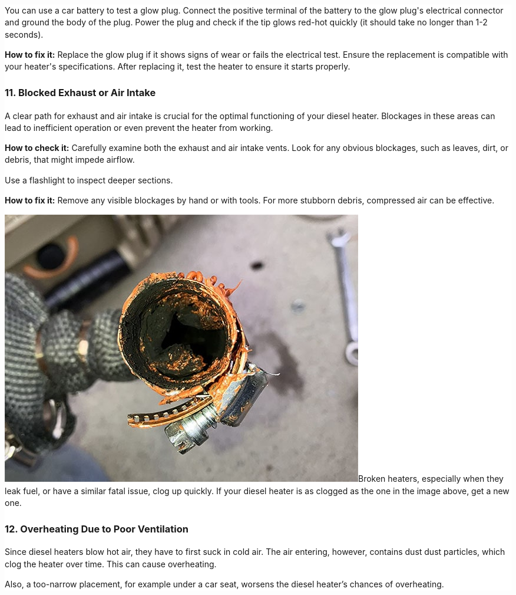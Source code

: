 You can use a car battery to test a glow plug. Connect the positive terminal of the battery to the glow plug's electrical connector and ground the body of the plug. Power the plug and check if the tip glows red-hot quickly (it should take no longer than 1-2 seconds).

**How to fix it:** Replace the glow plug if it shows signs of wear or fails the electrical test. Ensure the replacement is compatible with your heater's specifications. After replacing it, test the heater to ensure it starts properly.

### 11\. Blocked Exhaust or Air Intake

A clear path for exhaust and air intake is crucial for the optimal functioning of your diesel heater. Blockages in these areas can lead to inefficient operation or even prevent the heater from working.

**How to check it:** Carefully examine both the exhaust and air intake vents. Look for any obvious blockages, such as leaves, dirt, or debris, that might impede airflow.

Use a flashlight to inspect deeper sections.

**How to fix it:** Remove any visible blockages by hand or with tools. For more stubborn debris, compressed air can be effective.

![diesel heater clogged exhaust vent](/wp-content/uploads/2023/11/diesel-heater-clogged-exhaust-vent.jpg)Broken heaters, especially when they leak fuel, or have a similar fatal issue, clog up quickly. If your diesel heater is as clogged as the one in the image above, get a new one.

### 12\. Overheating Due to Poor Ventilation

Since diesel heaters blow hot air, they have to first suck in cold air. The air entering, however, contains dust dust particles, which clog the heater over time. This can cause overheating.

Also, a too-narrow placement, for example under a car seat, worsens the diesel heater’s chances of overheating.
